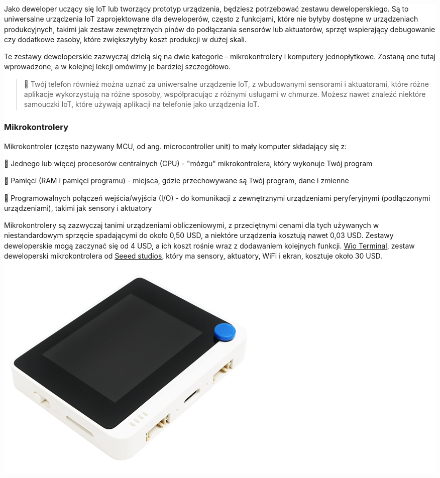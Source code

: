 Jako deweloper uczący się IoT lub tworzący prototyp urządzenia, będziesz potrzebować zestawu deweloperskiego. Są to uniwersalne urządzenia IoT zaprojektowane dla deweloperów, często z funkcjami, które nie byłyby dostępne w urządzeniach produkcyjnych, takimi jak zestaw zewnętrznych pinów do podłączania sensorów lub aktuatorów, sprzęt wspierający debugowanie czy dodatkowe zasoby, które zwiększyłyby koszt produkcji w dużej skali.

Te zestawy deweloperskie zazwyczaj dzielą się na dwie kategorie - mikrokontrolery i komputery jednopłytkowe. Zostaną one tutaj wprowadzone, a w kolejnej lekcji omówimy je bardziej szczegółowo.

> 💁 Twój telefon również można uznać za uniwersalne urządzenie IoT, z wbudowanymi sensorami i aktuatorami, które różne aplikacje wykorzystują na różne sposoby, współpracując z różnymi usługami w chmurze. Możesz nawet znaleźć niektóre samouczki IoT, które używają aplikacji na telefonie jako urządzenia IoT.

### Mikrokontrolery

Mikrokontroler (często nazywany MCU, od ang. microcontroller unit) to mały komputer składający się z:

🧠 Jednego lub więcej procesorów centralnych (CPU) - "mózgu" mikrokontrolera, który wykonuje Twój program

💾 Pamięci (RAM i pamięci programu) - miejsca, gdzie przechowywane są Twój program, dane i zmienne

🔌 Programowalnych połączeń wejścia/wyjścia (I/O) - do komunikacji z zewnętrznymi urządzeniami peryferyjnymi (podłączonymi urządzeniami), takimi jak sensory i aktuatory

Mikrokontrolery są zazwyczaj tanimi urządzeniami obliczeniowymi, z przeciętnymi cenami dla tych używanych w niestandardowym sprzęcie spadającymi do około 0,50 USD, a niektóre urządzenia kosztują nawet 0,03 USD. Zestawy deweloperskie mogą zaczynać się od 4 USD, a ich koszt rośnie wraz z dodawaniem kolejnych funkcji. [Wio Terminal](https://www.seeedstudio.com/Wio-Terminal-p-4509.html), zestaw deweloperski mikrokontrolera od [Seeed studios](https://www.seeedstudio.com), który ma sensory, aktuatory, WiFi i ekran, kosztuje około 30 USD.

![Wio Terminal](../../../../../translated_images/wio-terminal.b8299ee16587db9aa9e05fabf9721bccd9eb8fb541b7c1a8267241282d81b603.pl.png)
